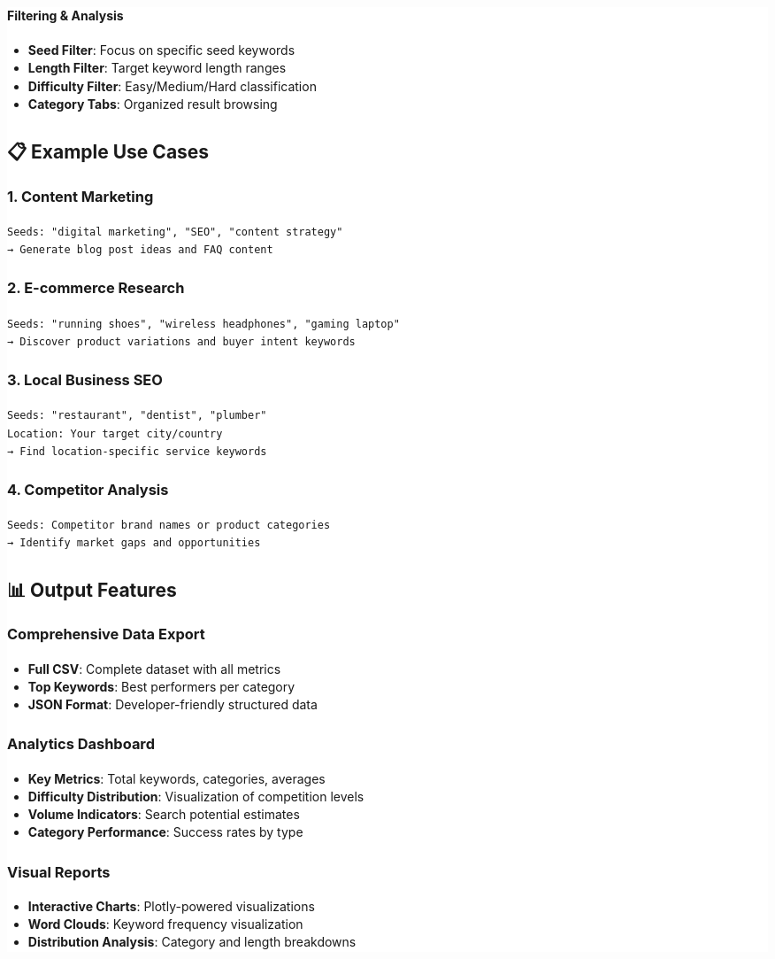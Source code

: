 #### Filtering & Analysis
- **Seed Filter**: Focus on specific seed keywords
- **Length Filter**: Target keyword length ranges
- **Difficulty Filter**: Easy/Medium/Hard classification
- **Category Tabs**: Organized result browsing

## 📋 Example Use Cases

### 1. Content Marketing
```
Seeds: "digital marketing", "SEO", "content strategy"
→ Generate blog post ideas and FAQ content
```

### 2. E-commerce Research
```
Seeds: "running shoes", "wireless headphones", "gaming laptop"
→ Discover product variations and buyer intent keywords
```

### 3. Local Business SEO
```
Seeds: "restaurant", "dentist", "plumber"
Location: Your target city/country
→ Find location-specific service keywords
```

### 4. Competitor Analysis
```
Seeds: Competitor brand names or product categories
→ Identify market gaps and opportunities
```

## 📊 Output Features

### Comprehensive Data Export
- **Full CSV**: Complete dataset with all metrics
- **Top Keywords**: Best performers per category
- **JSON Format**: Developer-friendly structured data

### Analytics Dashboard
- **Key Metrics**: Total keywords, categories, averages
- **Difficulty Distribution**: Visualization of competition levels
- **Volume Indicators**: Search potential estimates
- **Category Performance**: Success rates by type

### Visual Reports
- **Interactive Charts**: Plotly-powered visualizations
- **Word Clouds**: Keyword frequency visualization
- **Distribution Analysis**: Category and length breakdowns
